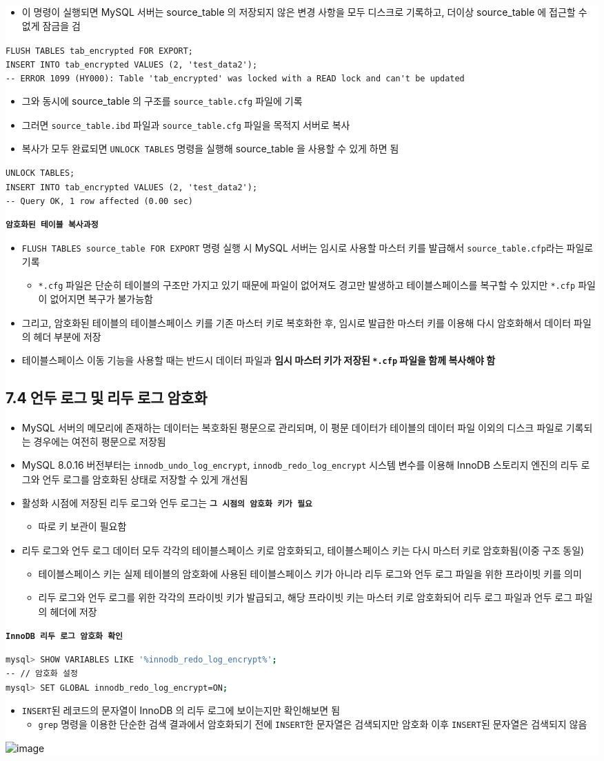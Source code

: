 - 이 명령이 실행되면 MySQL 서버는 source_table 의 저장되지 않은 변경 사항을 모두 디스크로 기록하고, 더이상 source_table 에 접근할 수 없게 잠금을 검
      
```mysql
FLUSH TABLES tab_encrypted FOR EXPORT;
INSERT INTO tab_encrypted VALUES (2, 'test_data2');
-- ERROR 1099 (HY000): Table 'tab_encrypted' was locked with a READ lock and can't be updated
```
      
- 그와 동시에 source_table 의 구조를 `source_table.cfg` 파일에 기록

- 그러면 `source_table.ibd` 파일과 `source_table.cfg` 파일을 목적지 서버로 복사

- 복사가 모두 완료되면 `UNLOCK TABLES` 명령을 실행해 source_table 을 사용할 수 있게 하면 됨
      
```mysql
UNLOCK TABLES;
INSERT INTO tab_encrypted VALUES (2, 'test_data2');
-- Query OK, 1 row affected (0.00 sec)
```
        
**`암호화된 테이블 복사과정`**

- `FLUSH TABLES source_table FOR EXPORT` 명령 실행 시 MySQL 서버는 임시로 사용할 마스터 키를 발급해서 `source_table.cfp`라는 파일로 기록
  - `*.cfg` 파일은 단순히 테이블의 구조만 가지고 있기 때문에 파일이 없어져도 경고만 발생하고 테이블스페이스를 복구할 수 있지만 `*.cfp` 파일이 없어지면 복구가 불가능함 

- 그리고, 암호화된 테이블의 테이블스페이스 키를 기존 마스터 키로 복호화한 후, 임시로 발급한 마스터 키를 이용해 다시 암호화해서 데이터 파일의 헤더 부분에 저장

- 테이블스페이스 이동 기능을 사용할 때는 반드시 데이터 파일과 **임시 마스터 키가 저장된 `*.cfp` 파일을 함께 복사해야 함**

## 7.4 언두 로그 및 리두 로그 암호화
- MySQL 서버의 메모리에 존재하는 데이터는 복호화된 평문으로 관리되며, 이 평문 데이터가 테이블의 데이터 파일 이외의 디스크 파일로 기록되는 경우에는 여전히 평문으로 저장됨

- MySQL 8.0.16 버전부터는 `innodb_undo_log_encrypt`, `innodb_redo_log_encrypt` 시스템 변수를 이용해 InnoDB 스토리지 엔진의 리두 로그와 언두 로그를 암호화된 상태로 저장할 수 있게 개선됨
    
- 활성화 시점에 저장된 리두 로그와 언두 로그는 **`그 시점의 암호화 키가 필요`**
  - 따로 키 보관이 필요함

- 리두 로그와 언두 로그 데이터 모두 각각의 테이블스페이스 키로 암호화되고, 테이블스페이스 키는 다시 마스터 키로 암호화됨(이중 구조 동일)
  - 테이블스페이스 키는 실제 테이블의 암호화에 사용된 테이블스페이스 키가 아니라 리두 로그와 언두 로그 파일을 위한 프라이빗 키를 의미

  - 리두 로그와 언두 로그를 위한 각각의 프라이빗 키가 발급되고, 해당 프라이빗 키는 마스터 키로 암호화되어 리두 로그 파일과 언두 로그 파일의 헤더에 저장

**`InnoDB 리두 로그 암호화 확인`**
    
  ```bash
  mysql> SHOW VARIABLES LIKE '%innodb_redo_log_encrypt%';
  -- // 암호화 설정
  mysql> SET GLOBAL innodb_redo_log_encrypt=ON; 
  ```
    
  - `INSERT`된 레코드의 문자열이 InnoDB 의 리두 로그에 보이는지만 확인해보면 됨
    - `grep` 명령을 이용한 단순한 검색 결과에서 암호화되기 전에 `INSERT`한 문자열은 검색되지만 암호화 이후 `INSERT`된 문자열은 검색되지 않음

  ![image](https://github.com/Deep-Dive-Study/real-my-sql/assets/99165624/c1126df1-44b1-4839-ac32-c254e4175122)

